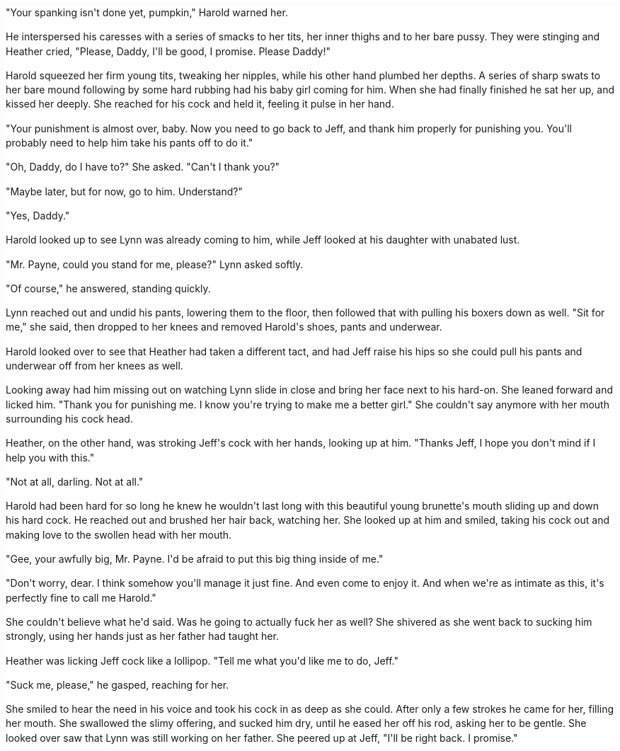  "Your spanking isn't done yet, pumpkin," Harold warned her. 

 He interspersed his caresses with a series of smacks to her tits, her inner thighs and to her bare pussy. They were stinging and Heather cried, "Please, Daddy, I'll be good, I promise. Please Daddy!" 

 Harold squeezed her firm young tits, tweaking her nipples, while his other hand plumbed her depths. A series of sharp swats to her bare mound following by some hard rubbing had his baby girl coming for him. When she had finally finished he sat her up, and kissed her deeply. She reached for his cock and held it, feeling it pulse in her hand. 

 "Your punishment is almost over, baby. Now you need to go back to Jeff, and thank him properly for punishing you. You'll probably need to help him take his pants off to do it." 

 "Oh, Daddy, do I have to?" She asked. "Can't I thank you?" 

 "Maybe later, but for now, go to him. Understand?" 

 "Yes, Daddy." 

 Harold looked up to see Lynn was already coming to him, while Jeff looked at his daughter with unabated lust. 

 "Mr. Payne, could you stand for me, please?" Lynn asked softly. 

 "Of course," he answered, standing quickly. 

 Lynn reached out and undid his pants, lowering them to the floor, then followed that with pulling his boxers down as well. "Sit for me," she said, then dropped to her knees and removed Harold's shoes, pants and underwear. 

 Harold looked over to see that Heather had taken a different tact, and had Jeff raise his hips so she could pull his pants and underwear off from her knees as well. 

 Looking away had him missing out on watching Lynn slide in close and bring her face next to his hard-on. She leaned forward and licked him. "Thank you for punishing me. I know you're trying to make me a better girl." She couldn't say anymore with her mouth surrounding his cock head. 

 Heather, on the other hand, was stroking Jeff's cock with her hands, looking up at him. "Thanks Jeff, I hope you don't mind if I help you with this." 

 "Not at all, darling. Not at all." 

 Harold had been hard for so long he knew he wouldn't last long with this beautiful young brunette's mouth sliding up and down his hard cock. He reached out and brushed her hair back, watching her. She looked up at him and smiled, taking his cock out and making love to the swollen head with her mouth. 

 "Gee, your awfully big, Mr. Payne. I'd be afraid to put this big thing inside of me." 

 "Don't worry, dear. I think somehow you'll manage it just fine. And even come to enjoy it. And when we're as intimate as this, it's perfectly fine to call me Harold." 

 She couldn't believe what he'd said. Was he going to actually fuck her as well? She shivered as she went back to sucking him strongly, using her hands just as her father had taught her. 

 Heather was licking Jeff cock like a lollipop. "Tell me what you'd like me to do, Jeff." 

 "Suck me, please," he gasped, reaching for her. 

 She smiled to hear the need in his voice and took his cock in as deep as she could. After only a few strokes he came for her, filling her mouth. She swallowed the slimy offering, and sucked him dry, until he eased her off his rod, asking her to be gentle. She looked over saw that Lynn was still working on her father. She peered up at Jeff, "I'll be right back. I promise." 
